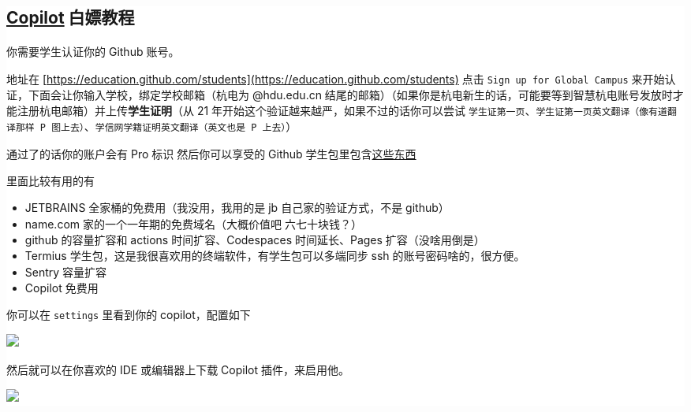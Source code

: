 ## [Copilot](https://github.com/features/copilot) 白嫖教程

你需要学生认证你的 Github 账号。

地址在 [https://education.github.com/students](https://education.github.com/students) 点击 `Sign up for Global Campus` 来开始认证，下面会让你输入学校，绑定学校邮箱（杭电为 @hdu.edu.cn 结尾的邮箱）（如果你是杭电新生的话，可能要等到智慧杭电账号发放时才能注册杭电邮箱）并上传**学生证明**（从 21 年开始这个验证越来越严，如果不过的话你可以尝试 `学生证第一页`、`学生证第一页英文翻译（像有道翻译那样 P 图上去）`、`学信网学籍证明英文翻译（英文也是 P 上去）`）

通过了的话你的账户会有 Pro 标识 然后你可以享受的 Github 学生包里包含[这些东西](https://education.github.com/pack)

里面比较有用的有

- JETBRAINS 全家桶的免费用（我没用，我用的是 jb 自己家的验证方式，不是 github）
- name.com 家的一个一年期的免费域名（大概价值吧 六七十块钱？）
- github 的容量扩容和 actions 时间扩容、Codespaces 时间延长、Pages 扩容（没啥用倒是）
- Termius 学生包，这是我很喜欢用的终端软件，有学生包可以多端同步 ssh 的账号密码啥的，很方便。
- Sentry 容量扩容
- Copilot 免费用

你可以在 `settings` 里看到你的 copilot，配置如下

![](https://cdn.xyxsw.site/Snipaste_2023-07-16_17-59-49.png)

然后就可以在你喜欢的 IDE 或编辑器上下载 Copilot 插件，来启用他。

![](https://cdn.xyxsw.site/Snipaste_2023-07-16_18-02-19.png)
